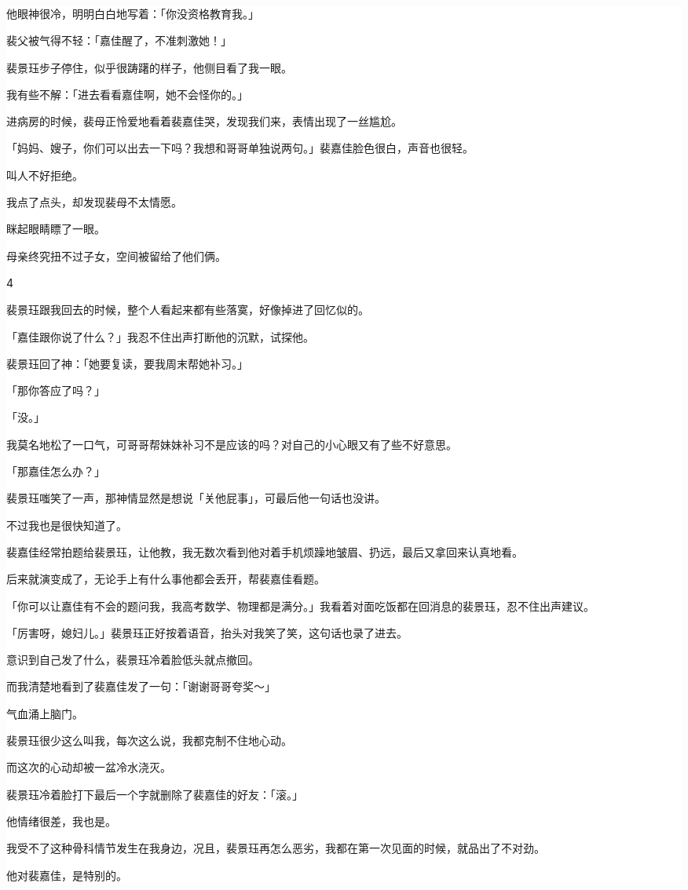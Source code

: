他眼神很冷，明明白白地写着：「你没资格教育我。」

裴父被气得不轻：「嘉佳醒了，不准刺激她！」

裴景珏步子停住，似乎很踌躇的样子，他侧目看了我一眼。

我有些不解：「进去看看嘉佳啊，她不会怪你的。」

进病房的时候，裴母正怜爱地看着裴嘉佳哭，发现我们来，表情出现了一丝尴尬。

「妈妈、嫂子，你们可以出去一下吗？我想和哥哥单独说两句。」裴嘉佳脸色很白，声音也很轻。

叫人不好拒绝。

我点了点头，却发现裴母不太情愿。

眯起眼睛瞟了一眼。

母亲终究扭不过子女，空间被留给了他们俩。

4

裴景珏跟我回去的时候，整个人看起来都有些落寞，好像掉进了回忆似的。

「嘉佳跟你说了什么？」我忍不住出声打断他的沉默，试探他。

裴景珏回了神：「她要复读，要我周末帮她补习。」

「那你答应了吗？」

「没。」

我莫名地松了一口气，可哥哥帮妹妹补习不是应该的吗？对自己的小心眼又有了些不好意思。

「那嘉佳怎么办？」

裴景珏嗤笑了一声，那神情显然是想说「关他屁事」，可最后他一句话也没讲。

不过我也是很快知道了。

裴嘉佳经常拍题给裴景珏，让他教，我无数次看到他对着手机烦躁地皱眉、扔远，最后又拿回来认真地看。

后来就演变成了，无论手上有什么事他都会丢开，帮裴嘉佳看题。

「你可以让嘉佳有不会的题问我，我高考数学、物理都是满分。」我看着对面吃饭都在回消息的裴景珏，忍不住出声建议。

「厉害呀，媳妇儿。」裴景珏正好按着语音，抬头对我笑了笑，这句话也录了进去。

意识到自己发了什么，裴景珏冷着脸低头就点撤回。

而我清楚地看到了裴嘉佳发了一句：「谢谢哥哥夸奖～」

气血涌上脑门。

裴景珏很少这么叫我，每次这么说，我都克制不住地心动。

而这次的心动却被一盆冷水浇灭。

裴景珏冷着脸打下最后一个字就删除了裴嘉佳的好友：「滚。」

他情绪很差，我也是。

我受不了这种骨科情节发生在我身边，况且，裴景珏再怎么恶劣，我都在第一次见面的时候，就品出了不对劲。

他对裴嘉佳，是特别的。
